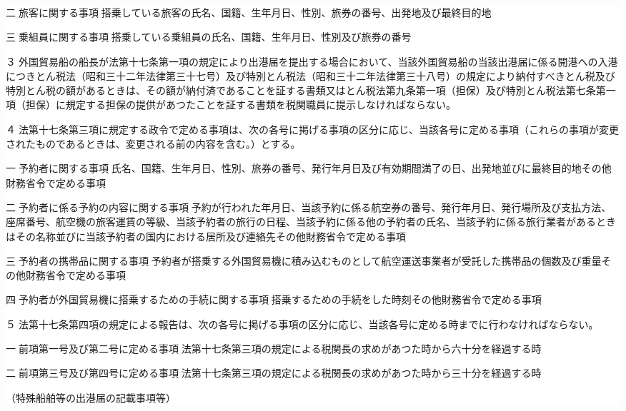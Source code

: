 二 旅客に関する事項 搭乗している旅客の氏名、国籍、生年月日、性別、旅券の番号、出発地及び最終目的地

三 乗組員に関する事項 搭乗している乗組員の氏名、国籍、生年月日、性別及び旅券の番号

３ 外国貿易船の船長が法第十七条第一項の規定により出港届を提出する場合において、当該外国貿易船の当該出港届に係る開港への入港につきとん税法（昭和三十二年法律第三十七号）及び特別とん税法（昭和三十二年法律第三十八号）の規定により納付すべきとん税及び特別とん税の額があるときは、その額が納付済であることを証する書類又はとん税法第九条第一項（担保）及び特別とん税法第七条第一項（担保）に規定する担保の提供があつたことを証する書類を税関職員に提示しなければならない。

４ 法第十七条第三項に規定する政令で定める事項は、次の各号に掲げる事項の区分に応じ、当該各号に定める事項（これらの事項が変更されたものであるときは、変更される前の内容を含む。）とする。

一 予約者に関する事項 氏名、国籍、生年月日、性別、旅券の番号、発行年月日及び有効期間満了の日、出発地並びに最終目的地その他財務省令で定める事項

二 予約者に係る予約の内容に関する事項 予約が行われた年月日、当該予約に係る航空券の番号、発行年月日、発行場所及び支払方法、座席番号、航空機の旅客運賃の等級、当該予約者の旅行の日程、当該予約に係る他の予約者の氏名、当該予約に係る旅行業者があるときはその名称並びに当該予約者の国内における居所及び連絡先その他財務省令で定める事項

三 予約者の携帯品に関する事項 予約者が搭乗する外国貿易機に積み込むものとして航空運送事業者が受託した携帯品の個数及び重量その他財務省令で定める事項

四 予約者が外国貿易機に搭乗するための手続に関する事項 搭乗するための手続をした時刻その他財務省令で定める事項

５ 法第十七条第四項の規定による報告は、次の各号に掲げる事項の区分に応じ、当該各号に定める時までに行わなければならない。

一 前項第一号及び第二号に定める事項 法第十七条第三項の規定による税関長の求めがあつた時から六十分を経過する時

二 前項第三号及び第四号に定める事項 法第十七条第三項の規定による税関長の求めがあつた時から三十分を経過する時

（特殊船舶等の出港届の記載事項等）

